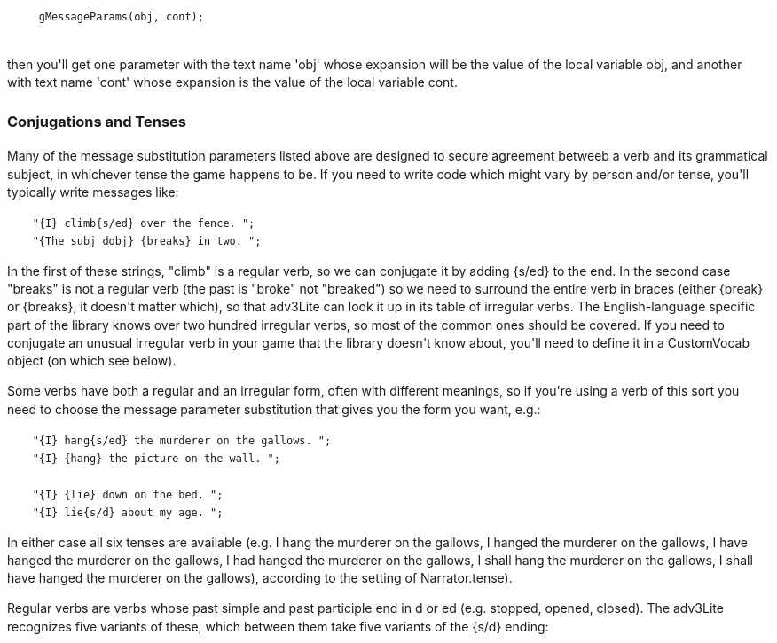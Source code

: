 ```
     gMessageParams(obj, cont);
     
```

then you'll get one parameter with the text name 'obj' whose expansion
will be the value of the local variable obj, and another with text name
'cont' whose expansion is the value of the local variable cont.

  

### <span id="conjugate_idx">Conjugations and Tenses</span>

Many of the message substitution parameters listed above are designed to
secure agreement betweeb a verb and its grammatical subject, in
whichever tense the game happens to be. If you need to write code which
might vary by person and/or tense, you'll typically write messages like:

```
    "{I} climb{s/ed} over the fence. ";
    "{The subj dobj} {breaks} in two. ";
```

In the first of these strings, "climb" is a regular verb, so we can
conjugate it by adding {s/ed} to the end. In the second case "breaks" is
not a regular verb (the past is "broke" not "breaked") so we need to
surround the entire verb in braces (either {break} or {breaks}, it
doesn't matter which), so that adv3Lite can look it up in its table of
irregular verbs. The English-language specific part of the library knows
over two hundred irregular verbs, so most of the common ones should be
covered. If you need to conjugate an unusual irregular verb in your game
that the library doesn't know about, you'll need to define it in a
[CustomVocab](#custom) object (on which see below).

Some verbs have both a regular and an irregular form, often with
different meanings, so if you're using a verb of this sort you need to
choose the message parameter substitution that gives you the form you
want, e.g.:

```
    "{I} hang{s/ed} the murderer on the gallows. ";
    "{I} {hang} the picture on the wall. ";

    "{I} {lie} down on the bed. ";
    "{I} lie{s/d} about my age. ";
```

In either case all six tenses are available (e.g. I hang the murderer on
the gallows, I hanged the murderer on the gallows, I have hanged the
murderer on the gallows, I had hanged the murderer on the gallows, I
shall hang the murderer on the gallows, I shall have hanged the murderer
on the gallows), according to the setting of Narrator.tense).

<span id="regular-idx">Regular verbs</span> are verbs whose past simple
and past participle end in d or ed (e.g. stopped, opened, closed). The
adv3Lite recognizes five variants of these, which between them take five
variants of the {s/d} ending:
